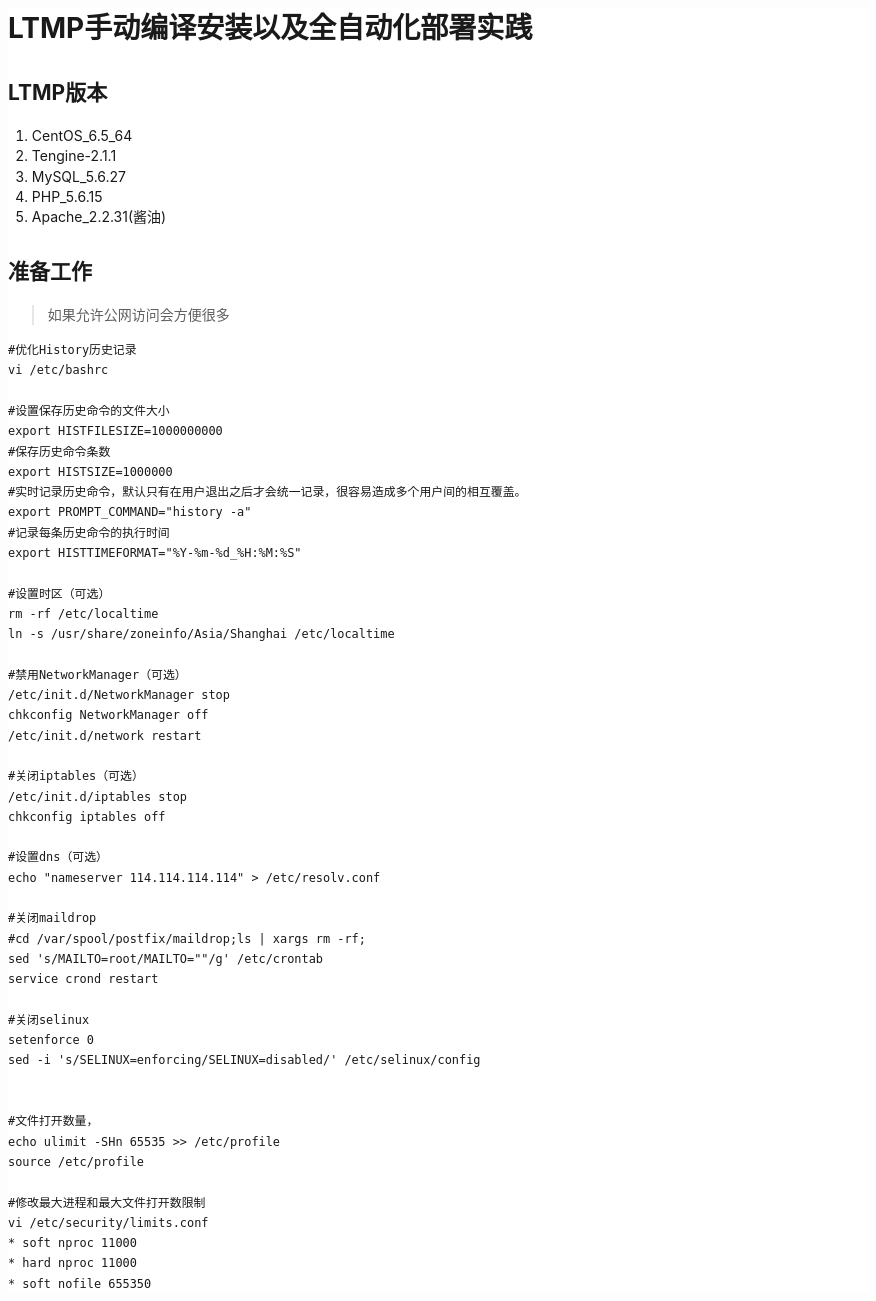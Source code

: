 # LTMP手动编译安装以及全自动化部署实践

## LTMP版本

1. CentOS_6.5_64
2. Tengine-2.1.1
3. MySQL_5.6.27
4. PHP_5.6.15
5. Apache_2.2.31(酱油)

## 准备工作

> 如果允许公网访问会方便很多

```
#优化History历史记录
vi /etc/bashrc

#设置保存历史命令的文件大小
export HISTFILESIZE=1000000000
#保存历史命令条数
export HISTSIZE=1000000
#实时记录历史命令，默认只有在用户退出之后才会统一记录，很容易造成多个用户间的相互覆盖。
export PROMPT_COMMAND="history -a"
#记录每条历史命令的执行时间
export HISTTIMEFORMAT="%Y-%m-%d_%H:%M:%S"

#设置时区（可选）
rm -rf /etc/localtime
ln -s /usr/share/zoneinfo/Asia/Shanghai /etc/localtime

#禁用NetworkManager（可选）
/etc/init.d/NetworkManager stop
chkconfig NetworkManager off
/etc/init.d/network restart

#关闭iptables（可选）
/etc/init.d/iptables stop
chkconfig iptables off

#设置dns（可选）
echo "nameserver 114.114.114.114" > /etc/resolv.conf

#关闭maildrop
#cd /var/spool/postfix/maildrop;ls | xargs rm -rf;
sed 's/MAILTO=root/MAILTO=""/g' /etc/crontab
service crond restart

#关闭selinux
setenforce 0
sed -i 's/SELINUX=enforcing/SELINUX=disabled/' /etc/selinux/config


#文件打开数量，
echo ulimit -SHn 65535 >> /etc/profile
source /etc/profile

#修改最大进程和最大文件打开数限制
vi /etc/security/limits.conf
* soft nproc 11000
* hard nproc 11000
* soft nofile 655350
```